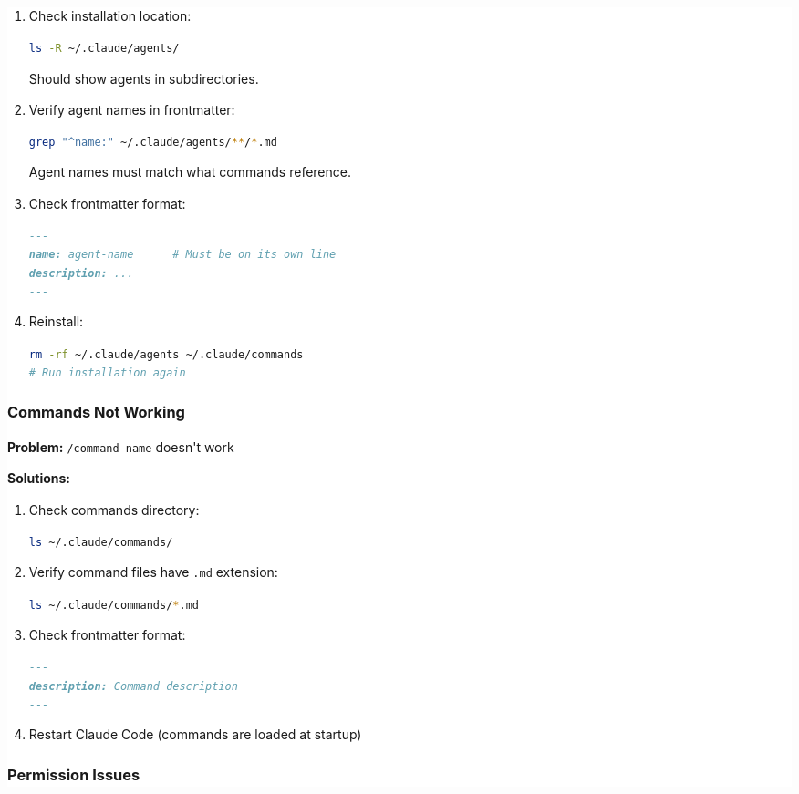 1. Check installation location:
    ```bash
    ls -R ~/.claude/agents/
    ```
    Should show agents in subdirectories.

2. Verify agent names in frontmatter:
    ```bash
    grep "^name:" ~/.claude/agents/**/*.md
    ```
    Agent names must match what commands reference.

3. Check frontmatter format:
    ```markdown
    ---
    name: agent-name      # Must be on its own line
    description: ...
    ---
    ```

4. Reinstall:
    ```bash
    rm -rf ~/.claude/agents ~/.claude/commands
    # Run installation again
    ```

### Commands Not Working

**Problem:** `/command-name` doesn't work

**Solutions:**

1. Check commands directory:
    ```bash
    ls ~/.claude/commands/
    ```

2. Verify command files have `.md` extension:
    ```bash
    ls ~/.claude/commands/*.md
    ```

3. Check frontmatter format:
    ```markdown
    ---
    description: Command description
    ---
    ```

4. Restart Claude Code (commands are loaded at startup)

### Permission Issues
